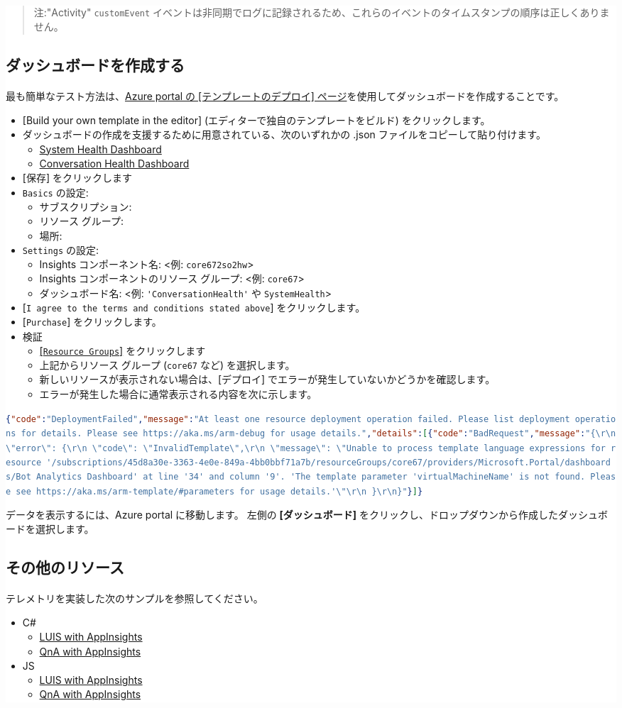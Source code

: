 > 注:"Activity" `customEvent` イベントは非同期でログに記録されるため、これらのイベントのタイムスタンプの順序は正しくありません。

## <a name="create-a-dashboard"></a>ダッシュボードを作成する

最も簡単なテスト方法は、[Azure portal の [テンプレートのデプロイ] ページ](https://portal.azure.com/#create/Microsoft.Template)を使用してダッシュボードを作成することです。  
- [Build your own template in the editor] \(エディターで独自のテンプレートをビルド\) をクリックします。
- ダッシュボードの作成を支援するために用意されている、次のいずれかの .json ファイルをコピーして貼り付けます。
  - [System Health Dashboard](https://aka.ms/system-health-appinsights)
  - [Conversation Health Dashboard](https://aka.ms/conversation-health-appinsights)
- [保存] をクリックします
- `Basics` の設定: 
   - サブスクリプション: <your test subscription>
   - リソース グループ: <a test resource group>
   - 場所: <such as West US>
- `Settings` の設定:
   - Insights コンポーネント名: <例: `core672so2hw`>
   - Insights コンポーネントのリソース グループ: <例: `core67`>
   - ダッシュボード名: <例: `'ConversationHealth'` や `SystemHealth`>
- [`I agree to the terms and conditions stated above`] をクリックします。
- [`Purchase`] をクリックします。
- 検証
   - [[`Resource Groups`]](https://ms.portal.azure.com/#blade/HubsExtension/Resources/resourceType/Microsoft.Resources%2Fsubscriptions%2FresourceGroups) をクリックします
   - 上記からリソース グループ (`core67` など) を選択します。
   - 新しいリソースが表示されない場合は、[デプロイ] でエラーが発生していないかどうかを確認します。
   - エラーが発生した場合に通常表示される内容を次に示します。
     
```json
{"code":"DeploymentFailed","message":"At least one resource deployment operation failed. Please list deployment operations for details. Please see https://aka.ms/arm-debug for usage details.","details":[{"code":"BadRequest","message":"{\r\n \"error\": {\r\n \"code\": \"InvalidTemplate\",\r\n \"message\": \"Unable to process template language expressions for resource '/subscriptions/45d8a30e-3363-4e0e-849a-4bb0bbf71a7b/resourceGroups/core67/providers/Microsoft.Portal/dashboards/Bot Analytics Dashboard' at line '34' and column '9'. 'The template parameter 'virtualMachineName' is not found. Please see https://aka.ms/arm-template/#parameters for usage details.'\"\r\n }\r\n}"}]}
```

データを表示するには、Azure portal に移動します。 左側の **[ダッシュボード]** をクリックし、ドロップダウンから作成したダッシュボードを選択します。

## <a name="additional-resources"></a>その他のリソース
テレメトリを実装した次のサンプルを参照してください。
- C#
  - [LUIS with AppInsights](https://aka.ms/luis-with-appinsights-cs)
  - [QnA with AppInsights](https://aka.ms/qna-with-appinsights-cs)
- JS
  - [LUIS with AppInsights](https://aka.ms/luis-with-appinsights-js)
  - [QnA with AppInsights](https://aka.ms/qna-with-appinsights-js)

